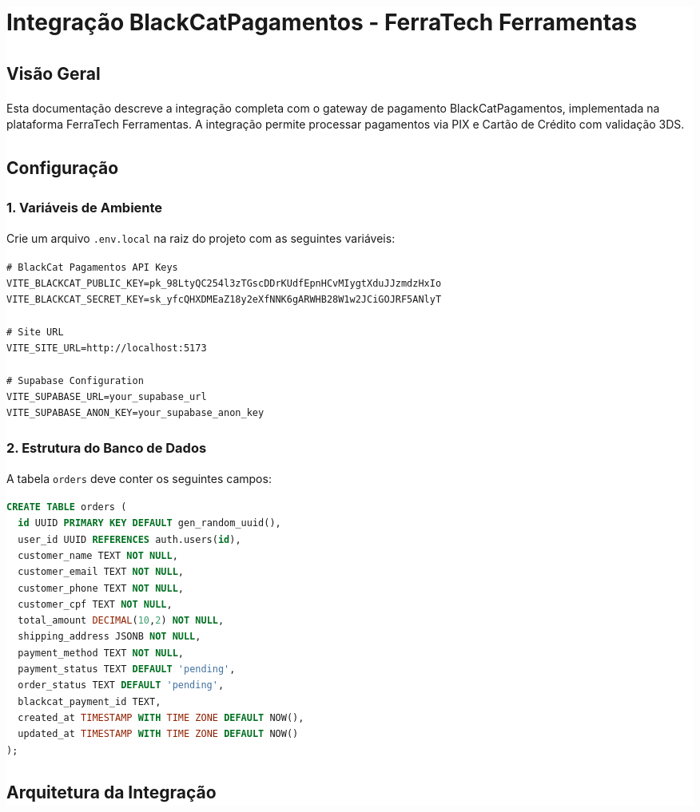 # Integração BlackCatPagamentos - FerraTech Ferramentas

## Visão Geral

Esta documentação descreve a integração completa com o gateway de pagamento BlackCatPagamentos, implementada na plataforma FerraTech Ferramentas. A integração permite processar pagamentos via PIX e Cartão de Crédito com validação 3DS.

## Configuração

### 1. Variáveis de Ambiente

Crie um arquivo `.env.local` na raiz do projeto com as seguintes variáveis:

```env
# BlackCat Pagamentos API Keys
VITE_BLACKCAT_PUBLIC_KEY=pk_98LtyQC254l3zTGscDDrKUdfEpnHCvMIygtXduJJzmdzHxIo
VITE_BLACKCAT_SECRET_KEY=sk_yfcQHXDMEaZ18y2eXfNNK6gARWHB28W1w2JCiGOJRF5ANlyT

# Site URL
VITE_SITE_URL=http://localhost:5173

# Supabase Configuration
VITE_SUPABASE_URL=your_supabase_url
VITE_SUPABASE_ANON_KEY=your_supabase_anon_key
```

### 2. Estrutura do Banco de Dados

A tabela `orders` deve conter os seguintes campos:

```sql
CREATE TABLE orders (
  id UUID PRIMARY KEY DEFAULT gen_random_uuid(),
  user_id UUID REFERENCES auth.users(id),
  customer_name TEXT NOT NULL,
  customer_email TEXT NOT NULL,
  customer_phone TEXT NOT NULL,
  customer_cpf TEXT NOT NULL,
  total_amount DECIMAL(10,2) NOT NULL,
  shipping_address JSONB NOT NULL,
  payment_method TEXT NOT NULL,
  payment_status TEXT DEFAULT 'pending',
  order_status TEXT DEFAULT 'pending',
  blackcat_payment_id TEXT,
  created_at TIMESTAMP WITH TIME ZONE DEFAULT NOW(),
  updated_at TIMESTAMP WITH TIME ZONE DEFAULT NOW()
);
```

## Arquitetura da Integração
